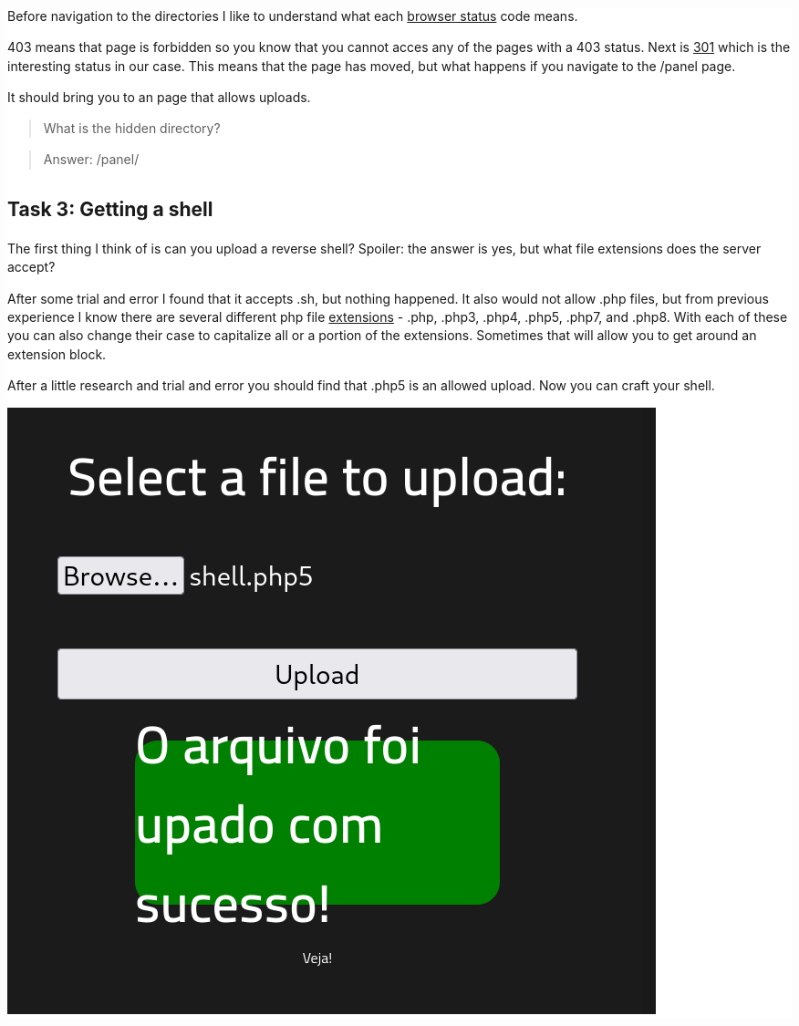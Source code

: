 Before navigation to the directories I like to understand what each [browser status](https://developer.mozilla.org/en-US/docs/Web/HTTP/Status) code means. 

403 means that page is forbidden so you know that you cannot acces any of the pages with a 403 status.
Next is [301](https://developer.mozilla.org/en-US/docs/Web/HTTP/Status/301) which is the interesting status in our case. This means that the page has moved, but what happens if you navigate to the /panel page.


It should bring you to an page that allows uploads.

> What is the hidden directory?

> Answer: /panel/


## Task 3: Getting a shell

The first thing I think of is can you upload a reverse shell? Spoiler: the answer is yes, but what file extensions does the server accept?

After some trial and error I found that it accepts .sh, but nothing happened. It also would not allow .php files, but from previous experience I know there are several different php file [extensions](https://github.com/swisskyrepo/PayloadsAllTheThings/blob/master/Upload%20Insecure%20Files/Extension%20PHP/extensions.lst) - .php, .php3, .php4, .php5, .php7, and .php8. With each of these you can also change their case to capitalize all or a portion of the extensions. Sometimes that will allow you to get around an extension block. 

After a little research and trial and error you should find that .php5 is an allowed upload. Now you can craft your shell. 

![php5](Task3_shell.png)
